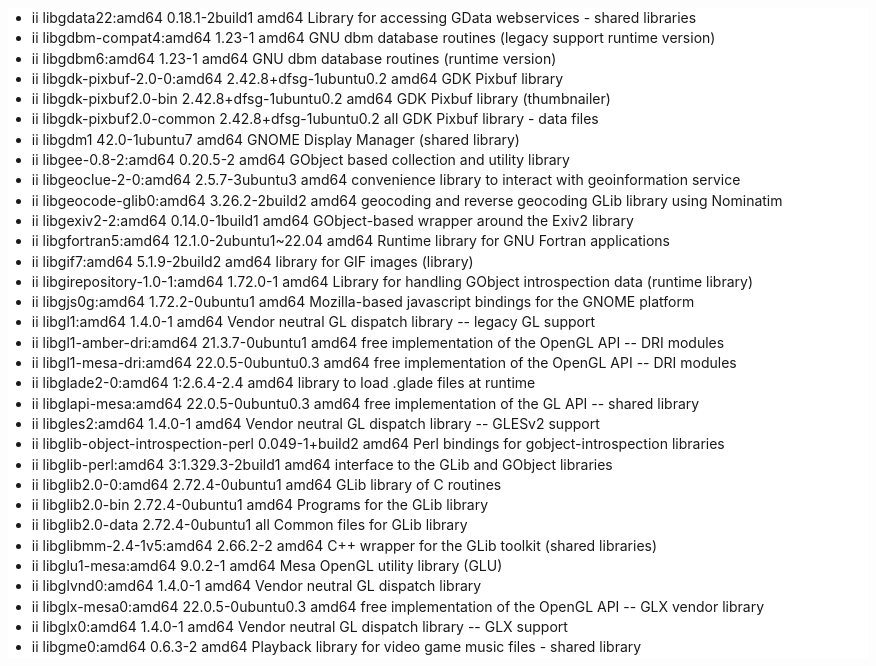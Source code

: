   - ii  libgdata22:amd64                           0.18.1-2build1                          amd64        Library for accessing GData webservices - shared libraries
  - ii  libgdbm-compat4:amd64                      1.23-1                                  amd64        GNU dbm database routines (legacy support runtime version) 
  - ii  libgdbm6:amd64                             1.23-1                                  amd64        GNU dbm database routines (runtime version) 
  - ii  libgdk-pixbuf-2.0-0:amd64                  2.42.8+dfsg-1ubuntu0.2                  amd64        GDK Pixbuf library
  - ii  libgdk-pixbuf2.0-bin                       2.42.8+dfsg-1ubuntu0.2                  amd64        GDK Pixbuf library (thumbnailer)
  - ii  libgdk-pixbuf2.0-common                    2.42.8+dfsg-1ubuntu0.2                  all          GDK Pixbuf library - data files
  - ii  libgdm1                                    42.0-1ubuntu7                           amd64        GNOME Display Manager (shared library)
  - ii  libgee-0.8-2:amd64                         0.20.5-2                                amd64        GObject based collection and utility library
  - ii  libgeoclue-2-0:amd64                       2.5.7-3ubuntu3                          amd64        convenience library to interact with geoinformation service
  - ii  libgeocode-glib0:amd64                     3.26.2-2build2                          amd64        geocoding and reverse geocoding GLib library using Nominatim
  - ii  libgexiv2-2:amd64                          0.14.0-1build1                          amd64        GObject-based wrapper around the Exiv2 library
  - ii  libgfortran5:amd64                         12.1.0-2ubuntu1~22.04                   amd64        Runtime library for GNU Fortran applications
  - ii  libgif7:amd64                              5.1.9-2build2                           amd64        library for GIF images (library)
  - ii  libgirepository-1.0-1:amd64                1.72.0-1                                amd64        Library for handling GObject introspection data (runtime library)
  - ii  libgjs0g:amd64                             1.72.2-0ubuntu1                         amd64        Mozilla-based javascript bindings for the GNOME platform
  - ii  libgl1:amd64                               1.4.0-1                                 amd64        Vendor neutral GL dispatch library -- legacy GL support
  - ii  libgl1-amber-dri:amd64                     21.3.7-0ubuntu1                         amd64        free implementation of the OpenGL API -- DRI modules
  - ii  libgl1-mesa-dri:amd64                      22.0.5-0ubuntu0.3                       amd64        free implementation of the OpenGL API -- DRI modules
  - ii  libglade2-0:amd64                          1:2.6.4-2.4                             amd64        library to load .glade files at runtime
  - ii  libglapi-mesa:amd64                        22.0.5-0ubuntu0.3                       amd64        free implementation of the GL API -- shared library
  - ii  libgles2:amd64                             1.4.0-1                                 amd64        Vendor neutral GL dispatch library -- GLESv2 support
  - ii  libglib-object-introspection-perl          0.049-1+build2                          amd64        Perl bindings for gobject-introspection libraries
  - ii  libglib-perl:amd64                         3:1.329.3-2build1                       amd64        interface to the GLib and GObject libraries
  - ii  libglib2.0-0:amd64                         2.72.4-0ubuntu1                         amd64        GLib library of C routines
  - ii  libglib2.0-bin                             2.72.4-0ubuntu1                         amd64        Programs for the GLib library
  - ii  libglib2.0-data                            2.72.4-0ubuntu1                         all          Common files for GLib library
  - ii  libglibmm-2.4-1v5:amd64                    2.66.2-2                                amd64        C++ wrapper for the GLib toolkit (shared libraries)
  - ii  libglu1-mesa:amd64                         9.0.2-1                                 amd64        Mesa OpenGL utility library (GLU)
  - ii  libglvnd0:amd64                            1.4.0-1                                 amd64        Vendor neutral GL dispatch library
  - ii  libglx-mesa0:amd64                         22.0.5-0ubuntu0.3                       amd64        free implementation of the OpenGL API -- GLX vendor library
  - ii  libglx0:amd64                              1.4.0-1                                 amd64        Vendor neutral GL dispatch library -- GLX support
  - ii  libgme0:amd64                              0.6.3-2                                 amd64        Playback library for video game music files - shared library